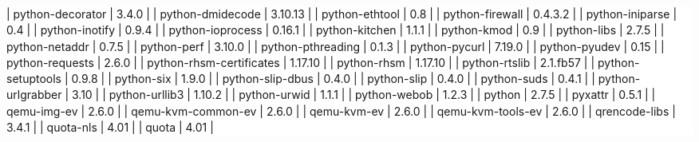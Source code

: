 | python-decorator | 3.4.0 |
| python-dmidecode | 3.10.13 |
| python-ethtool | 0.8 |
| python-firewall | 0.4.3.2 |
| python-iniparse | 0.4 |
| python-inotify | 0.9.4 |
| python-ioprocess | 0.16.1 |
| python-kitchen | 1.1.1 |
| python-kmod | 0.9 |
| python-libs | 2.7.5 |
| python-netaddr | 0.7.5 |
| python-perf | 3.10.0 |
| python-pthreading | 0.1.3 |
| python-pycurl | 7.19.0 |
| python-pyudev | 0.15 |
| python-requests | 2.6.0 |
| python-rhsm-certificates | 1.17.10 |
| python-rhsm | 1.17.10 |
| python-rtslib | 2.1.fb57 |
| python-setuptools | 0.9.8 |
| python-six | 1.9.0 |
| python-slip-dbus | 0.4.0 |
| python-slip | 0.4.0 |
| python-suds | 0.4.1 |
| python-urlgrabber | 3.10 |
| python-urllib3 | 1.10.2 |
| python-urwid | 1.1.1 |
| python-webob | 1.2.3 |
| python | 2.7.5 |
| pyxattr | 0.5.1 |
| qemu-img-ev | 2.6.0 |
| qemu-kvm-common-ev | 2.6.0 |
| qemu-kvm-ev | 2.6.0 |
| qemu-kvm-tools-ev | 2.6.0 |
| qrencode-libs | 3.4.1 |
| quota-nls | 4.01 |
| quota | 4.01 |